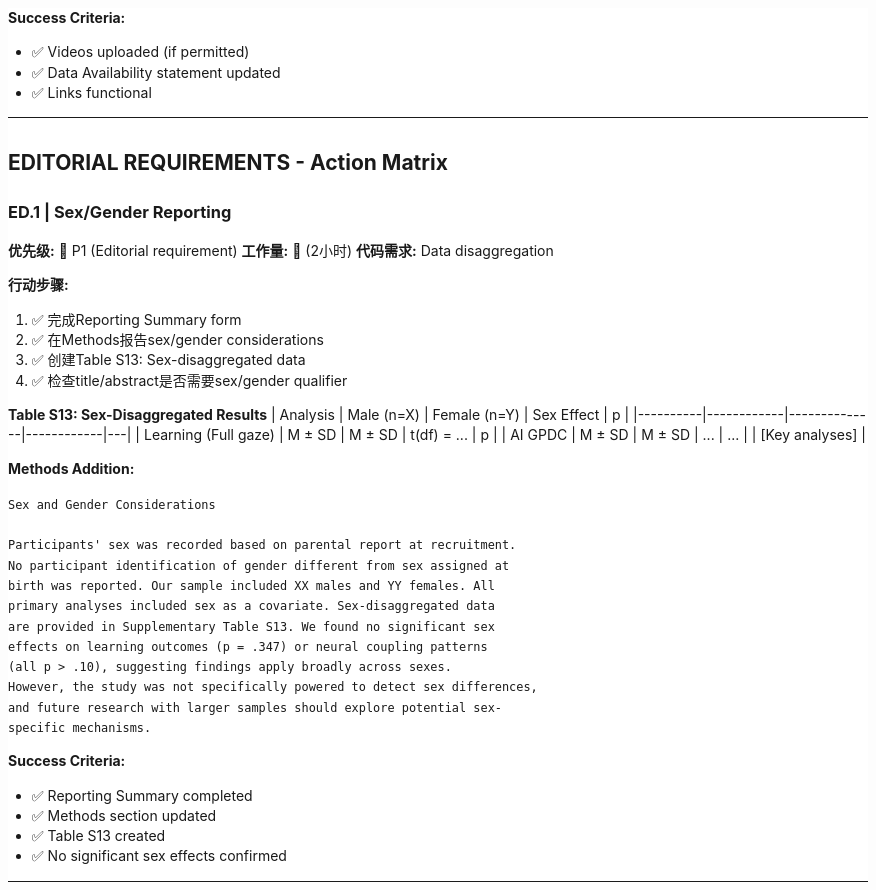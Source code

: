 **Success Criteria:**
- ✅ Videos uploaded (if permitted)
- ✅ Data Availability statement updated
- ✅ Links functional

---

## EDITORIAL REQUIREMENTS - Action Matrix

### ED.1 | Sex/Gender Reporting
**优先级:** 🔴 P1 (Editorial requirement)
**工作量:** 🔧 (2小时)
**代码需求:** Data disaggregation

**行动步骤:**
1. ✅ 完成Reporting Summary form
2. ✅ 在Methods报告sex/gender considerations
3. ✅ 创建Table S13: Sex-disaggregated data
4. ✅ 检查title/abstract是否需要sex/gender qualifier

**Table S13: Sex-Disaggregated Results**
| Analysis | Male (n=X) | Female (n=Y) | Sex Effect | p |
|----------|------------|--------------|------------|---|
| Learning (Full gaze) | M ± SD | M ± SD | t(df) = ... | p |
| AI GPDC | M ± SD | M ± SD | ... | ... |
| [Key analyses] |

**Methods Addition:**
```
Sex and Gender Considerations

Participants' sex was recorded based on parental report at recruitment.
No participant identification of gender different from sex assigned at
birth was reported. Our sample included XX males and YY females. All
primary analyses included sex as a covariate. Sex-disaggregated data
are provided in Supplementary Table S13. We found no significant sex
effects on learning outcomes (p = .347) or neural coupling patterns
(all p > .10), suggesting findings apply broadly across sexes.
However, the study was not specifically powered to detect sex differences,
and future research with larger samples should explore potential sex-
specific mechanisms.
```

**Success Criteria:**
- ✅ Reporting Summary completed
- ✅ Methods section updated
- ✅ Table S13 created
- ✅ No significant sex effects confirmed

---
